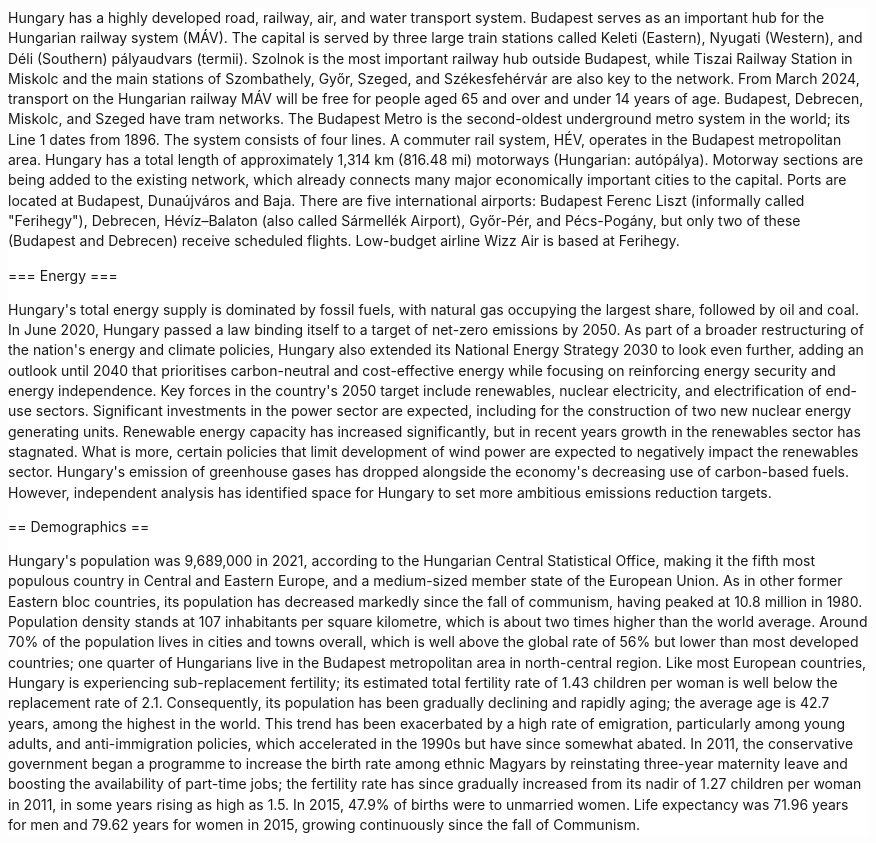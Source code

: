 Hungary has a highly developed road, railway, air, and water transport system. Budapest serves as an important hub for the Hungarian railway system (MÁV). The capital is served by three large train stations called Keleti (Eastern), Nyugati (Western), and Déli (Southern) pályaudvars (termii). Szolnok is the most important railway hub outside Budapest, while Tiszai Railway Station in Miskolc and the main stations of Szombathely, Győr, Szeged, and Székesfehérvár are also key to the network.
From March 2024, transport on the Hungarian railway MÁV will be free for people aged 65 and over and under 14 years of age.
Budapest, Debrecen, Miskolc, and Szeged have tram networks. The Budapest Metro is the second-oldest underground metro system in the world; its Line 1 dates from 1896. The system consists of four lines. A commuter rail system, HÉV, operates in the Budapest metropolitan area.
Hungary has a total length of approximately 1,314 km (816.48 mi) motorways (Hungarian: autópálya). Motorway sections are being added to the existing network, which already connects many major economically important cities to the capital. Ports are located at Budapest, Dunaújváros and Baja.
There are five international airports: Budapest Ferenc Liszt (informally called "Ferihegy"), Debrecen, Hévíz–Balaton (also called Sármellék Airport), Győr-Pér, and Pécs-Pogány, but only two of these (Budapest and Debrecen) receive scheduled flights. Low-budget airline Wizz Air is based at Ferihegy.


=== Energy ===

Hungary's total energy supply is dominated by fossil fuels, with natural gas occupying the largest share, followed by oil and coal. In June 2020, Hungary passed a law binding itself to a target of net-zero emissions by 2050. As part of a broader restructuring of the nation's energy and climate policies, Hungary also extended its National Energy Strategy 2030 to look even further, adding an outlook until 2040 that prioritises carbon-neutral and cost-effective energy while focusing on reinforcing energy security and energy independence. Key forces in the country's 2050 target include renewables, nuclear electricity, and electrification of end-use sectors. Significant investments in the power sector are expected, including for the construction of two new nuclear energy generating units. Renewable energy capacity has increased significantly, but in recent years growth in the renewables sector has stagnated. What is more, certain policies that limit development of wind power are expected to negatively impact the renewables sector.
Hungary's emission of greenhouse gases has dropped alongside the economy's decreasing use of carbon-based fuels. However, independent analysis has identified space for Hungary to set more ambitious emissions reduction targets.


== Demographics ==

Hungary's population was 9,689,000 in 2021, according to the Hungarian Central Statistical Office, making it the fifth most populous country in Central and Eastern Europe, and a medium-sized member state of the European Union. As in other former Eastern bloc countries, its population has decreased markedly since the fall of communism, having peaked at 10.8 million in 1980. Population density stands at 107 inhabitants per square kilometre, which is about two times higher than the world average. Around 70% of the population lives in cities and towns overall, which is well above the global rate of 56% but lower than most developed countries; one quarter of Hungarians live in the Budapest metropolitan area in north-central region.
Like most European countries, Hungary is experiencing sub-replacement fertility; its estimated total fertility rate of 1.43 children per woman is well below the replacement rate of 2.1. Consequently, its population has been gradually declining and rapidly aging; the average age is 42.7 years, among the highest in the world. This trend has been exacerbated by a high rate of emigration, particularly among young adults, and anti-immigration policies, which accelerated in the 1990s but have since somewhat abated.
In 2011, the conservative government began a programme to increase the birth rate among ethnic Magyars by reinstating three-year maternity leave and boosting the availability of part-time jobs; the fertility rate has since gradually increased from its nadir of 1.27 children per woman in 2011, in some years rising as high as 1.5. In 2015, 47.9% of births were to unmarried women. Life expectancy was 71.96 years for men and 79.62 years for women in 2015, growing continuously since the fall of Communism.